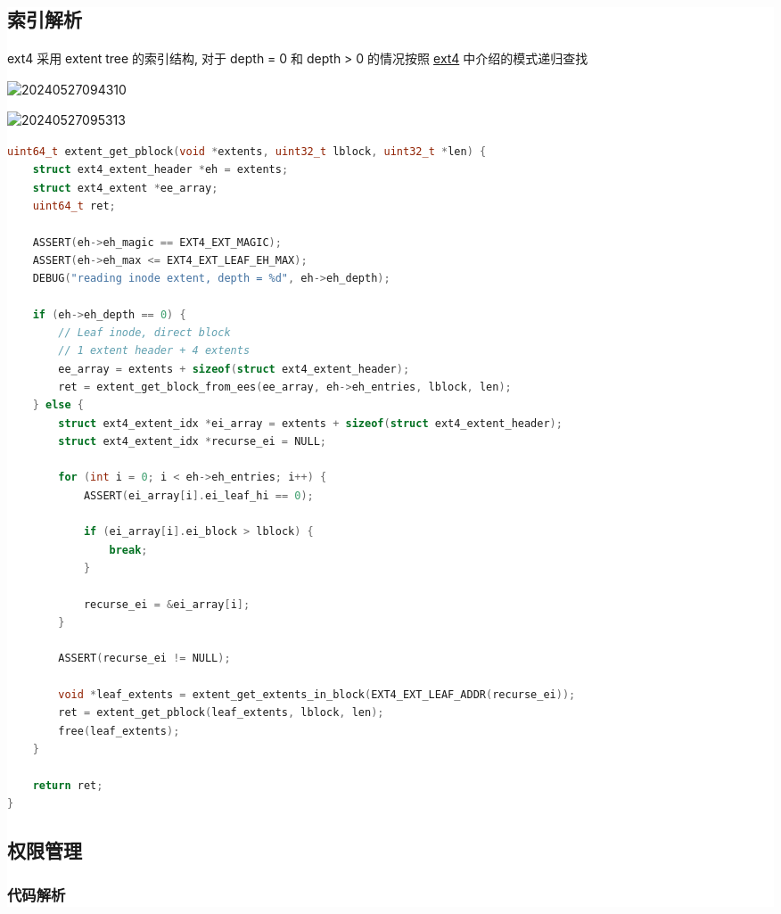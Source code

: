 ## 索引解析

ext4 采用 extent tree 的索引结构, 对于 depth = 0 和 depth > 0 的情况按照 [ext4](../fs/ext4.md) 中介绍的模式递归查找

![20240527094310](https://raw.githubusercontent.com/learner-lu/picbed/master/20240527094310.png)

![20240527095313](https://raw.githubusercontent.com/learner-lu/picbed/master/20240527095313.png)

```c
uint64_t extent_get_pblock(void *extents, uint32_t lblock, uint32_t *len) {
    struct ext4_extent_header *eh = extents;
    struct ext4_extent *ee_array;
    uint64_t ret;

    ASSERT(eh->eh_magic == EXT4_EXT_MAGIC);
    ASSERT(eh->eh_max <= EXT4_EXT_LEAF_EH_MAX);
    DEBUG("reading inode extent, depth = %d", eh->eh_depth);

    if (eh->eh_depth == 0) {
        // Leaf inode, direct block
        // 1 extent header + 4 extents
        ee_array = extents + sizeof(struct ext4_extent_header);
        ret = extent_get_block_from_ees(ee_array, eh->eh_entries, lblock, len);
    } else {
        struct ext4_extent_idx *ei_array = extents + sizeof(struct ext4_extent_header);
        struct ext4_extent_idx *recurse_ei = NULL;

        for (int i = 0; i < eh->eh_entries; i++) {
            ASSERT(ei_array[i].ei_leaf_hi == 0);

            if (ei_array[i].ei_block > lblock) {
                break;
            }

            recurse_ei = &ei_array[i];
        }

        ASSERT(recurse_ei != NULL);

        void *leaf_extents = extent_get_extents_in_block(EXT4_EXT_LEAF_ADDR(recurse_ei));
        ret = extent_get_pblock(leaf_extents, lblock, len);
        free(leaf_extents);
    }

    return ret;
}
```

## 权限管理

### 代码解析
